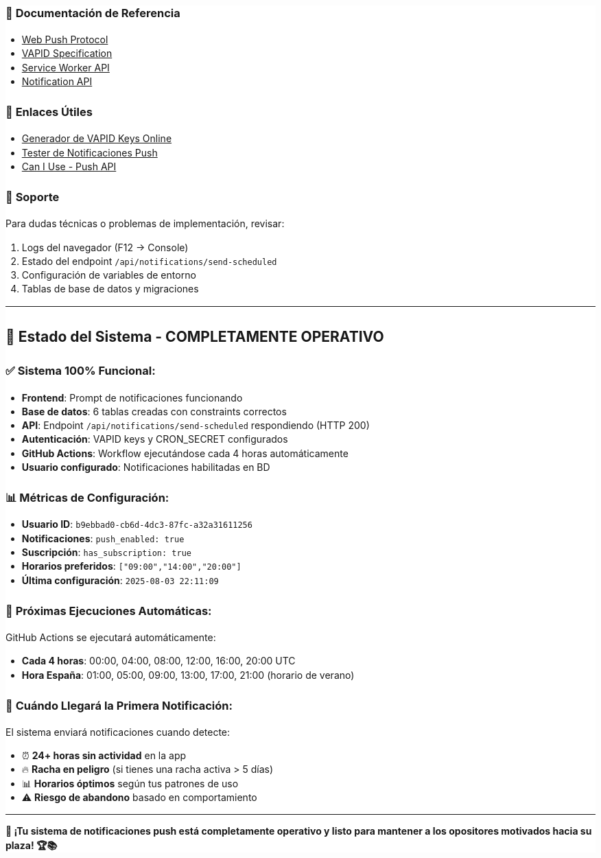 ### 📖 **Documentación de Referencia**
- [Web Push Protocol](https://tools.ietf.org/html/rfc8030)
- [VAPID Specification](https://tools.ietf.org/html/rfc8292)
- [Service Worker API](https://developer.mozilla.org/en-US/docs/Web/API/Service_Worker_API)
- [Notification API](https://developer.mozilla.org/en-US/docs/Web/API/Notifications_API)

### 🔗 **Enlaces Útiles**
- [Generador de VAPID Keys Online](https://vapidkeys.com/)
- [Tester de Notificaciones Push](https://tests.peter.sh/notification-generator/)
- [Can I Use - Push API](https://caniuse.com/push-api)

### 📧 **Soporte**
Para dudas técnicas o problemas de implementación, revisar:
1. Logs del navegador (F12 → Console)
2. Estado del endpoint `/api/notifications/send-scheduled`
3. Configuración de variables de entorno
4. Tablas de base de datos y migraciones

---

## 🎉 **Estado del Sistema - COMPLETAMENTE OPERATIVO**

### ✅ **Sistema 100% Funcional:**
- **Frontend**: Prompt de notificaciones funcionando
- **Base de datos**: 6 tablas creadas con constraints correctos  
- **API**: Endpoint `/api/notifications/send-scheduled` respondiendo (HTTP 200)
- **Autenticación**: VAPID keys y CRON_SECRET configurados
- **GitHub Actions**: Workflow ejecutándose cada 4 horas automáticamente
- **Usuario configurado**: Notificaciones habilitadas en BD

### 📊 **Métricas de Configuración:**
- **Usuario ID**: `b9ebbad0-cb6d-4dc3-87fc-a32a31611256`
- **Notificaciones**: `push_enabled: true`
- **Suscripción**: `has_subscription: true`
- **Horarios preferidos**: `["09:00","14:00","20:00"]`
- **Última configuración**: `2025-08-03 22:11:09`

### 🔄 **Próximas Ejecuciones Automáticas:**
GitHub Actions se ejecutará automáticamente:
- **Cada 4 horas**: 00:00, 04:00, 08:00, 12:00, 16:00, 20:00 UTC
- **Hora España**: 01:00, 05:00, 09:00, 13:00, 17:00, 21:00 (horario de verano)

### 🔔 **Cuándo Llegará la Primera Notificación:**
El sistema enviará notificaciones cuando detecte:
- ⏰ **24+ horas sin actividad** en la app
- 🔥 **Racha en peligro** (si tienes una racha activa > 5 días)
- 📊 **Horarios óptimos** según tus patrones de uso
- ⚠️ **Riesgo de abandono** basado en comportamiento

---

**🎯 ¡Tu sistema de notificaciones push está completamente operativo y listo para mantener a los opositores motivados hacia su plaza! 🏆📚**